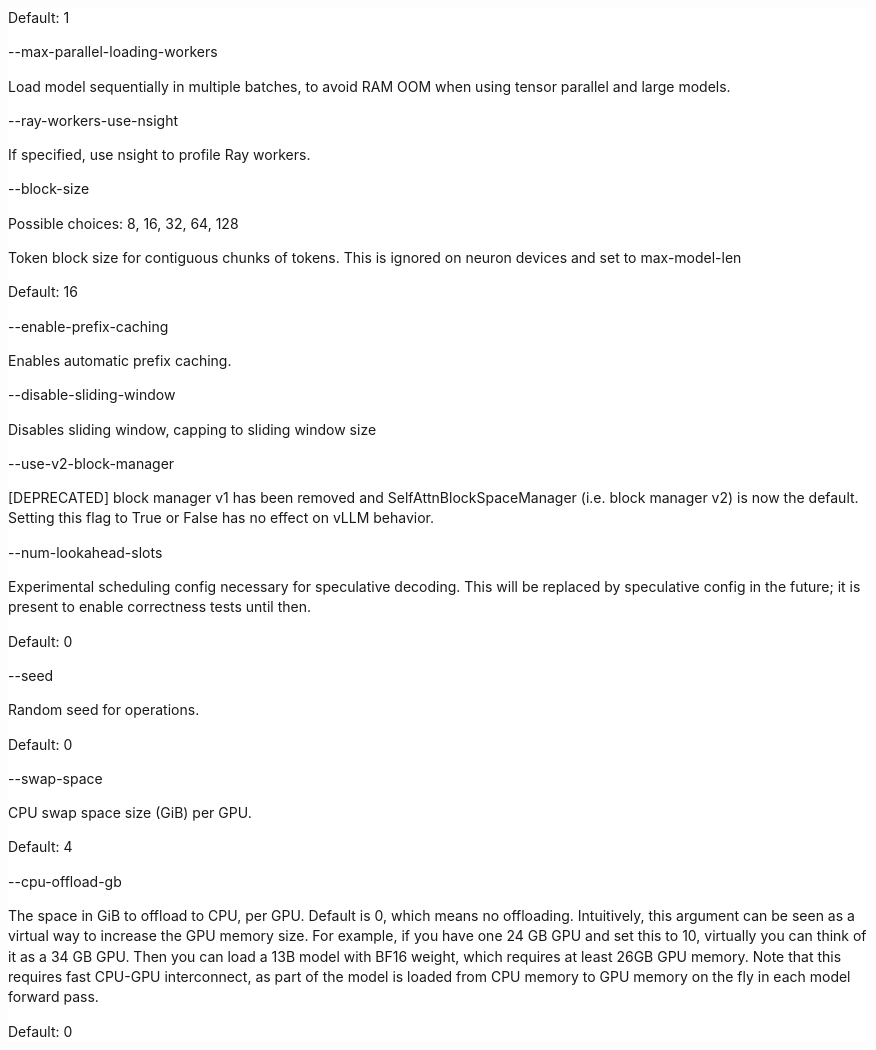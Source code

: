 Default: 1

\--max-parallel-loading-workers

Load model sequentially in multiple batches, to avoid RAM OOM when using tensor parallel and large models.

\--ray-workers-use-nsight

If specified, use nsight to profile Ray workers.

\--block-size

Possible choices: 8, 16, 32, 64, 128

Token block size for contiguous chunks of tokens. This is ignored on neuron devices and set to max-model-len

Default: 16

\--enable-prefix-caching

Enables automatic prefix caching.

\--disable-sliding-window

Disables sliding window, capping to sliding window size

\--use-v2-block-manager

\[DEPRECATED\] block manager v1 has been removed and SelfAttnBlockSpaceManager (i.e. block manager v2) is now the default. Setting this flag to True or False has no effect on vLLM behavior.

\--num-lookahead-slots

Experimental scheduling config necessary for speculative decoding. This will be replaced by speculative config in the future; it is present to enable correctness tests until then.

Default: 0

\--seed

Random seed for operations.

Default: 0

\--swap-space

CPU swap space size (GiB) per GPU.

Default: 4

\--cpu-offload-gb

The space in GiB to offload to CPU, per GPU. Default is 0, which means no offloading. Intuitively, this argument can be seen as a virtual way to increase the GPU memory size. For example, if you have one 24 GB GPU and set this to 10, virtually you can think of it as a 34 GB GPU. Then you can load a 13B model with BF16 weight, which requires at least 26GB GPU memory. Note that this requires fast CPU-GPU interconnect, as part of the model is loaded from CPU memory to GPU memory on the fly in each model forward pass.

Default: 0
